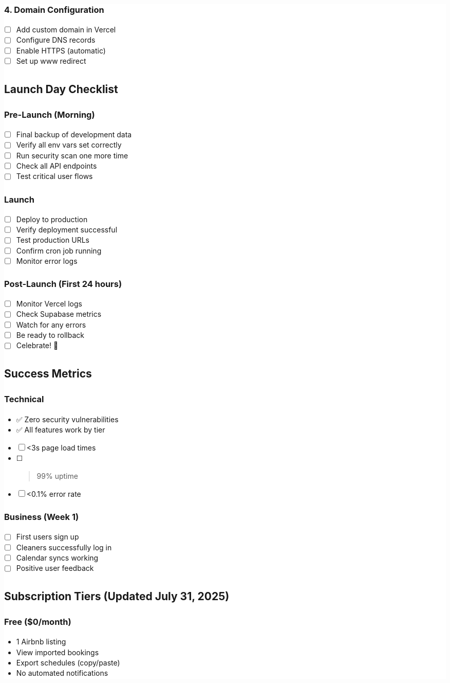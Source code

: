 ### 4. Domain Configuration
- [ ] Add custom domain in Vercel
- [ ] Configure DNS records
- [ ] Enable HTTPS (automatic)
- [ ] Set up www redirect

## Launch Day Checklist

### Pre-Launch (Morning)
- [ ] Final backup of development data
- [ ] Verify all env vars set correctly
- [ ] Run security scan one more time
- [ ] Check all API endpoints
- [ ] Test critical user flows

### Launch
- [ ] Deploy to production
- [ ] Verify deployment successful
- [ ] Test production URLs
- [ ] Confirm cron job running
- [ ] Monitor error logs

### Post-Launch (First 24 hours)
- [ ] Monitor Vercel logs
- [ ] Check Supabase metrics
- [ ] Watch for any errors
- [ ] Be ready to rollback
- [ ] Celebrate! 🎉

## Success Metrics

### Technical
- ✅ Zero security vulnerabilities
- ✅ All features work by tier
- [ ] <3s page load times
- [ ] >99% uptime
- [ ] <0.1% error rate

### Business (Week 1)
- [ ] First users sign up
- [ ] Cleaners successfully log in
- [ ] Calendar syncs working
- [ ] Positive user feedback

## Subscription Tiers (Updated July 31, 2025)

### Free ($0/month)
- 1 Airbnb listing
- View imported bookings
- Export schedules (copy/paste)
- No automated notifications

